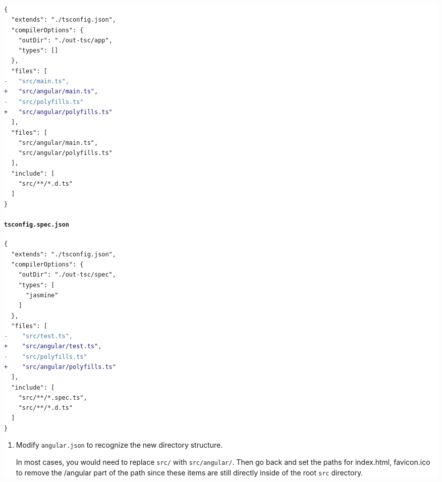    ```diff
   {
     "extends": "./tsconfig.json",
     "compilerOptions": {
       "outDir": "./out-tsc/app",
       "types": []
     },
     "files": [
   -   "src/main.ts",
   +   "src/angular/main.ts",
   -   "src/polyfills.ts"
   +   "src/angular/polyfills.ts"
     ],
     "files": [
       "src/angular/main.ts",
       "src/angular/polyfills.ts"
     ],
     "include": [
       "src/**/*.d.ts"
     ]
   }
   ```

   #### `tsconfig.spec.json`

   ```diff
   {
     "extends": "./tsconfig.json",
     "compilerOptions": {
       "outDir": "./out-tsc/spec",
       "types": [
         "jasmine"
       ]
     },
     "files": [
   -    "src/test.ts",
   +    "src/angular/test.ts",
   -    "src/polyfills.ts"
   +    "src/angular/polyfills.ts"
     ],
     "include": [
       "src/**/*.spec.ts",
       "src/**/*.d.ts"
     ]
   }

   ```

1. Modify `angular.json` to recognize the new directory structure.

   In most cases, you would need to replace `src/` with `src/angular/`. Then go back and set the paths for index.html, favicon.ico to remove the /angular part of the path since these items are still directly inside of the root `src` directory.
